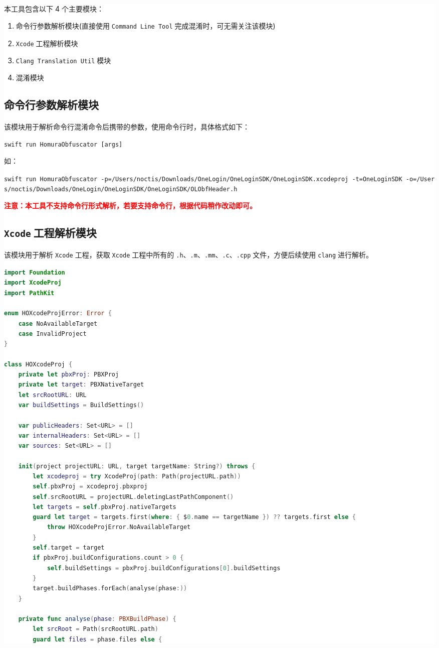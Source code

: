 本工具包含以下 4 个主要模块：

1. 命令行参数解析模块(直接使用 `Command Line Tool` 完成混淆时，可无需关注该模块)

2. `Xcode` 工程解析模块

3.  `Clang Translation Util` 模块 

4. 混淆模块   

## 命令行参数解析模块

该模块用于解析命令行混淆命令后携带的参数，使用命令行时，具体格式如下：

`swift run HomuraObfuscator [args]`

如：

```
swift run HomuraObfuscator -p=/Users/noctis/Downloads/OneLogin/OneLoginSDK/OneLoginSDK.xcodeproj -t=OneLoginSDK -o=/Users/noctis/Downloads/OneLogin/OneLoginSDK/OneLoginSDK/OLObfHeader.h
```

**<font color="Red" >注意：本工具不支持命令行形式解析，若要支持命令行，根据代码稍作改动即可。</font>**


## `Xcode` 工程解析模块

该模块用于解析 `Xcode` 工程，获取 `Xcode` 工程中所有的 `.h`、`.m`、`.mm`、`.c`、`.cpp` 文件，方便后续使用 `clang` 进行解析。

```swift
import Foundation
import XcodeProj
import PathKit

enum HOXcodeProjError: Error {
    case NoAvailableTarget
    case InvalidProject
}

class HOXcodeProj {
    private let pbxProj: PBXProj
    private let target: PBXNativeTarget
    let srcRootURL: URL
    var buildSettings = BuildSettings()
    
    var publicHeaders: Set<URL> = []
    var internalHeaders: Set<URL> = []
    var sources: Set<URL> = []
    
    init(project projectURL: URL, target targetName: String?) throws {
        let xcodeproj = try XcodeProj(path: Path(projectURL.path))
        self.pbxProj = xcodeproj.pbxproj
        self.srcRootURL = projectURL.deletingLastPathComponent()
        let targets = self.pbxProj.nativeTargets
        guard let target = targets.first(where: { $0.name == targetName }) ?? targets.first else {
            throw HOXcodeProjError.NoAvailableTarget
        }
        self.target = target
        if pbxProj.buildConfigurations.count > 0 {
            self.buildSettings = pbxProj.buildConfigurations[0].buildSettings
        }
        target.buildPhases.forEach(analyse(phase:))
    }
    
    private func analyse(phase: PBXBuildPhase) {
        let srcRoot = Path(srcRootURL.path)
        guard let files = phase.files else {
```